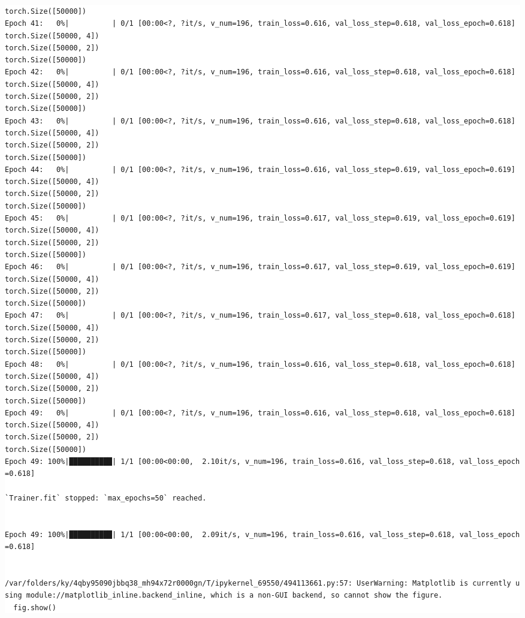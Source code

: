     torch.Size([50000])
    Epoch 41:   0%|          | 0/1 [00:00<?, ?it/s, v_num=196, train_loss=0.616, val_loss_step=0.618, val_loss_epoch=0.618]        torch.Size([50000, 4])
    torch.Size([50000, 2])
    torch.Size([50000])
    Epoch 42:   0%|          | 0/1 [00:00<?, ?it/s, v_num=196, train_loss=0.616, val_loss_step=0.618, val_loss_epoch=0.618]        torch.Size([50000, 4])
    torch.Size([50000, 2])
    torch.Size([50000])
    Epoch 43:   0%|          | 0/1 [00:00<?, ?it/s, v_num=196, train_loss=0.616, val_loss_step=0.618, val_loss_epoch=0.618]        torch.Size([50000, 4])
    torch.Size([50000, 2])
    torch.Size([50000])
    Epoch 44:   0%|          | 0/1 [00:00<?, ?it/s, v_num=196, train_loss=0.616, val_loss_step=0.619, val_loss_epoch=0.619]        torch.Size([50000, 4])
    torch.Size([50000, 2])
    torch.Size([50000])
    Epoch 45:   0%|          | 0/1 [00:00<?, ?it/s, v_num=196, train_loss=0.617, val_loss_step=0.619, val_loss_epoch=0.619]        torch.Size([50000, 4])
    torch.Size([50000, 2])
    torch.Size([50000])
    Epoch 46:   0%|          | 0/1 [00:00<?, ?it/s, v_num=196, train_loss=0.617, val_loss_step=0.619, val_loss_epoch=0.619]        torch.Size([50000, 4])
    torch.Size([50000, 2])
    torch.Size([50000])
    Epoch 47:   0%|          | 0/1 [00:00<?, ?it/s, v_num=196, train_loss=0.617, val_loss_step=0.618, val_loss_epoch=0.618]        torch.Size([50000, 4])
    torch.Size([50000, 2])
    torch.Size([50000])
    Epoch 48:   0%|          | 0/1 [00:00<?, ?it/s, v_num=196, train_loss=0.616, val_loss_step=0.618, val_loss_epoch=0.618]        torch.Size([50000, 4])
    torch.Size([50000, 2])
    torch.Size([50000])
    Epoch 49:   0%|          | 0/1 [00:00<?, ?it/s, v_num=196, train_loss=0.616, val_loss_step=0.618, val_loss_epoch=0.618]        torch.Size([50000, 4])
    torch.Size([50000, 2])
    torch.Size([50000])
    Epoch 49: 100%|██████████| 1/1 [00:00<00:00,  2.10it/s, v_num=196, train_loss=0.616, val_loss_step=0.618, val_loss_epoch=0.618]

    `Trainer.fit` stopped: `max_epochs=50` reached.


    Epoch 49: 100%|██████████| 1/1 [00:00<00:00,  2.09it/s, v_num=196, train_loss=0.616, val_loss_step=0.618, val_loss_epoch=0.618]


    /var/folders/ky/4qby95090jbbq38_mh94x72r0000gn/T/ipykernel_69550/494113661.py:57: UserWarning: Matplotlib is currently using module://matplotlib_inline.backend_inline, which is a non-GUI backend, so cannot show the figure.
      fig.show()



    